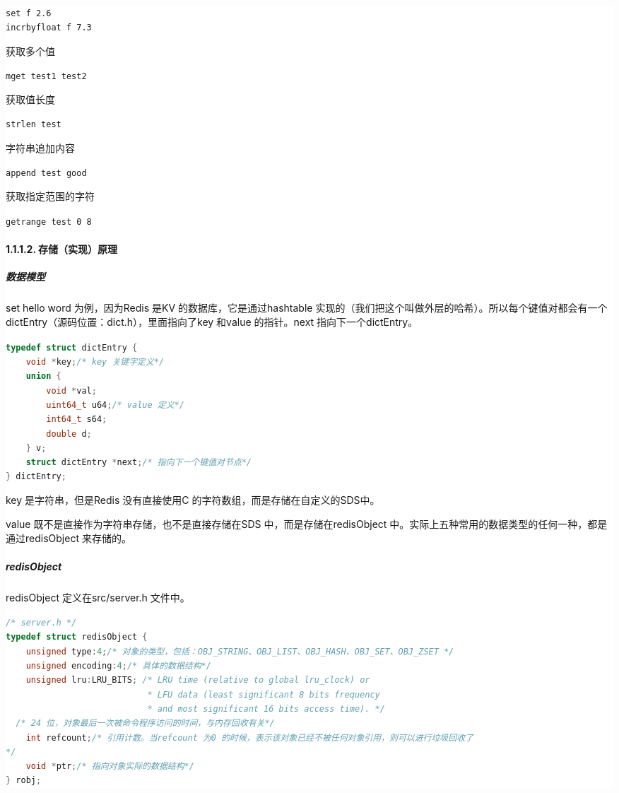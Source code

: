 ```shell
set f 2.6
incrbyfloat f 7.3
```

获取多个值

```shell
mget test1 test2
```

获取值长度

```shelll
strlen test
```

字符串追加内容

```shell
append test good
```

获取指定范围的字符

```shell
getrange test 0 8
```

#### 1.1.1.2. 存储（实现）原理

##### 数据模型

set hello word 为例，因为Redis 是KV 的数据库，它是通过hashtable 实现的（我们把这个叫做外层的哈希）。所以每个键值对都会有一个dictEntry（源码位置：dict.h），里面指向了key 和value 的指针。next 指向下一个dictEntry。

```c
typedef struct dictEntry {
    void *key;/* key 关键字定义*/
    union {
        void *val;
        uint64_t u64;/* value 定义*/
        int64_t s64;
        double d;
    } v;
    struct dictEntry *next;/* 指向下一个键值对节点*/
} dictEntry;
```

key 是字符串，但是Redis 没有直接使用C 的字符数组，而是存储在自定义的SDS中。

value 既不是直接作为字符串存储，也不是直接存储在SDS 中，而是存储在redisObject 中。实际上五种常用的数据类型的任何一种，都是通过redisObject 来存储的。

##### redisObject

redisObject 定义在src/server.h 文件中。

```c
/* server.h */
typedef struct redisObject {
    unsigned type:4;/* 对象的类型，包括：OBJ_STRING、OBJ_LIST、OBJ_HASH、OBJ_SET、OBJ_ZSET */
    unsigned encoding:4;/* 具体的数据结构*/
    unsigned lru:LRU_BITS; /* LRU time (relative to global lru_clock) or
                            * LFU data (least significant 8 bits frequency
                            * and most significant 16 bits access time). */
  /* 24 位，对象最后一次被命令程序访问的时间，与内存回收有关*/
    int refcount;/* 引用计数。当refcount 为0 的时候，表示该对象已经不被任何对象引用，则可以进行垃圾回收了
*/
    void *ptr;/* 指向对象实际的数据结构*/
} robj;
```
